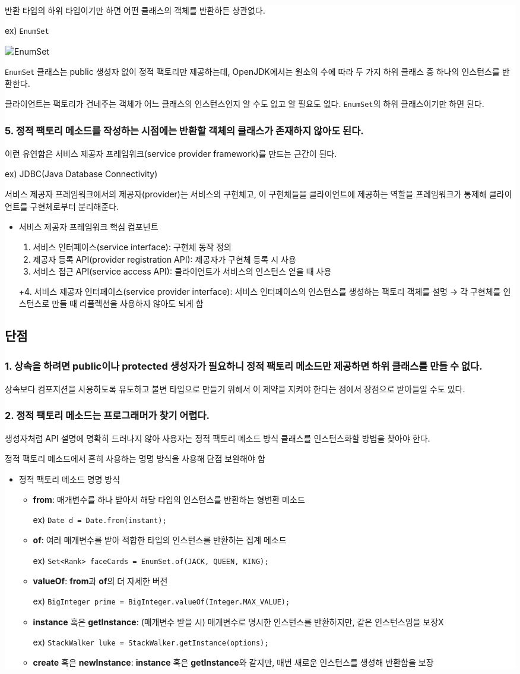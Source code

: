 반환 타입의 하위 타입이기만 하면 어떤 클래스의 객체를 반환하든 상관없다.

ex) `EnumSet`

<img width="612" alt="EnumSet" src="https://user-images.githubusercontent.com/62989828/228016924-35e553ad-e63c-4c94-9125-c8d8d5fdc09e.png">

`EnumSet` 클래스는 public 생성자 없이 정적 팩토리만 제공하는데, OpenJDK에서는 원소의 수에 따라 두 가지 하위 클래스 중 하나의 인스턴스를 반환한다.

클라이언트는 팩토리가 건네주는 객체가 어느 클래스의 인스턴스인지 알 수도 없고 알 필요도 없다. `EnumSet`의 하위 클래스이기만 하면 된다.

### 5. 정적 팩토리 메소드를 작성하는 시점에는 반환할 객체의 클래스가 존재하지 않아도 된다.

이런 유연함은 서비스 제공자 프레임워크(service provider framework)를 만드는 근간이 된다.

ex) JDBC(Java Database Connectivity)

서비스 제공자 프레임워크에서의 제공자(provider)는 서비스의 구현체고, 이 구현체들을 클라이언트에 제공하는 역할을 프레임워크가 통제해 클라이언트를 구현체로부터 분리해준다.

- 서비스 제공자 프레임워크 핵심 컴포넌트
    
    1. 서비스 인터페이스(service interface): 구현체 동작 정의
    2. 제공자 등록 API(provider registration API): 제공자가 구현체 등록 시 사용
    3. 서비스 접근 API(service access API): 클라이언트가 서비스의 인스턴스 얻을 때 사용
    
    +4. 서비스 제공자 인터페이스(service provider interface): 서비스 인터페이스의 인스턴스를 생성하는 팩토리 객체를 설명 → 각 구현체를 인스턴스로 만들 때 리플렉션을 사용하지 않아도 되게 함

## 단점

### 1. 상속을 하려면 public이나 protected 생성자가 필요하니 정적 팩토리 메소드만 제공하면 하위 클래스를 만들 수 없다.

상속보다 컴포지션을 사용하도록 유도하고 불변 타입으로 만들기 위해서 이 제약을 지켜야 한다는 점에서 장점으로 받아들일 수도 있다.

### 2. 정적 팩토리 메소드는 프로그래머가 찾기 어렵다.

생성자처럼 API 설명에 명확히 드러나지 않아 사용자는 정적 팩토리 메소드 방식 클래스를 인스턴스화할 방법을 찾아야 한다.

정적 팩토리 메소드에서 흔히 사용하는 명명 방식을 사용해 단점 보완해야 함

- 정적 팩토리 메소드 명명 방식

    - **from**: 매개변수를 하나 받아서 해당 타입의 인스턴스를 반환하는 형변환 메소드
      
      ex) `Date d = Date.from(instant);`

    - **of**: 여러 매개변수를 받아 적합한 타입의 인스턴스를 반환하는 집계 메소드

      ex) `Set<Rank> faceCards = EnumSet.of(JACK, QUEEN, KING);`

    - **valueOf**: **from**과 **of**의 더 자세한 버전

      ex) `BigInteger prime = BigInteger.valueOf(Integer.MAX_VALUE);`

    - **instance** 혹은 **getInstance**: (매개변수 받을 시) 매개변수로 명시한 인스턴스를 반환하지만, 같은 인스턴스임을 보장X

      ex) `StackWalker luke = StackWalker.getInstance(options);`

    - **create** 혹은 **newInstance**: **instance** 혹은 **getInstance**와 같지만, 매번 새로운 인스턴스를 생성해 반환함을 보장
